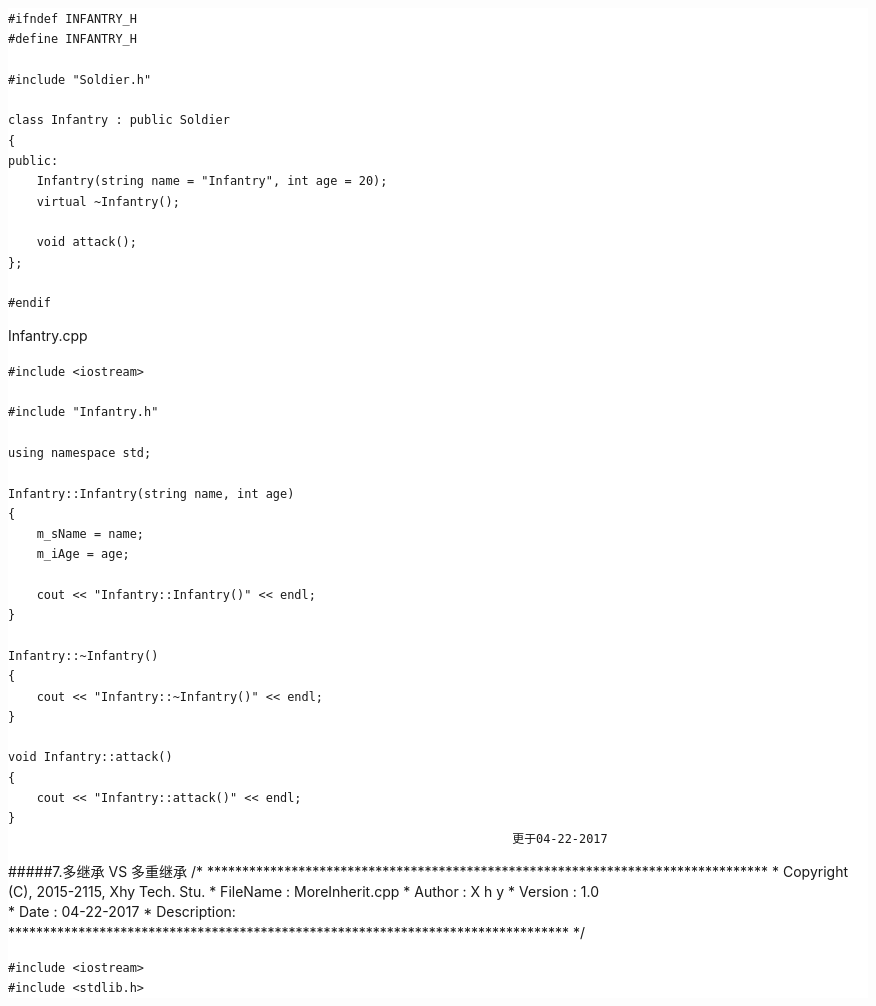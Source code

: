     #ifndef INFANTRY_H
    #define INFANTRY_H

    #include "Soldier.h"

    class Infantry : public Soldier
    {
    public:
    	Infantry(string name = "Infantry", int age = 20);
    	virtual ~Infantry();

    	void attack();
    };

    #endif
Infantry.cpp

    #include <iostream>

    #include "Infantry.h"

    using namespace std;

    Infantry::Infantry(string name, int age)
    {
    	m_sName = name;
    	m_iAge = age;

    	cout << "Infantry::Infantry()" << endl;
    }

    Infantry::~Infantry()
    {
    	cout << "Infantry::~Infantry()" << endl;
    }

    void Infantry::attack()
    {
    	cout << "Infantry::attack()" << endl;
    }
        　　　　　　　　　　　　　　　　　　　　　　　　　　　　　　　　　　　　　　　　更于04-22-2017
#####7.多继承 VS 多重继承
    /*
     ********************************************************************************
     *      Copyright (C), 2015-2115, Xhy Tech. Stu.
     *      FileName   : MoreInherit.cpp
     *      Author     : X h y
     *      Version    : 1.0   
     *      Date       : 04-22-2017
     *      Description:     
     ********************************************************************************
     */

    #include <iostream>
    #include <stdlib.h>
